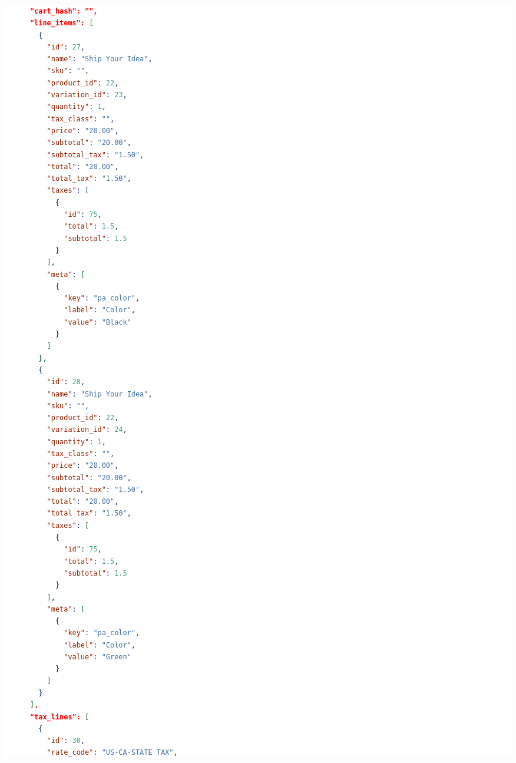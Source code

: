 ```json
      "cart_hash": "",
      "line_items": [
        {
          "id": 27,
          "name": "Ship Your Idea",
          "sku": "",
          "product_id": 22,
          "variation_id": 23,
          "quantity": 1,
          "tax_class": "",
          "price": "20.00",
          "subtotal": "20.00",
          "subtotal_tax": "1.50",
          "total": "20.00",
          "total_tax": "1.50",
          "taxes": [
            {
              "id": 75,
              "total": 1.5,
              "subtotal": 1.5
            }
          ],
          "meta": [
            {
              "key": "pa_color",
              "label": "Color",
              "value": "Black"
            }
          ]
        },
        {
          "id": 28,
          "name": "Ship Your Idea",
          "sku": "",
          "product_id": 22,
          "variation_id": 24,
          "quantity": 1,
          "tax_class": "",
          "price": "20.00",
          "subtotal": "20.00",
          "subtotal_tax": "1.50",
          "total": "20.00",
          "total_tax": "1.50",
          "taxes": [
            {
              "id": 75,
              "total": 1.5,
              "subtotal": 1.5
            }
          ],
          "meta": [
            {
              "key": "pa_color",
              "label": "Color",
              "value": "Green"
            }
          ]
        }
      ],
      "tax_lines": [
        {
          "id": 30,
          "rate_code": "US-CA-STATE TAX",
```